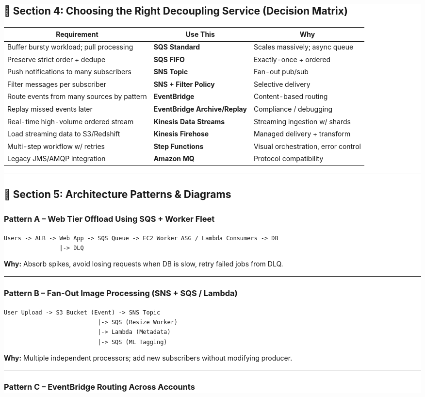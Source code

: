 ## 🧠 Section 4: Choosing the Right Decoupling Service (Decision Matrix)

| Requirement                               | Use This                       | Why                                 |
| ----------------------------------------- | ------------------------------ | ----------------------------------- |
| Buffer bursty workload; pull processing   | **SQS Standard**               | Scales massively; async queue       |
| Preserve strict order + dedupe            | **SQS FIFO**                   | Exactly-once + ordered              |
| Push notifications to many subscribers    | **SNS Topic**                  | Fan-out pub/sub                     |
| Filter messages per subscriber            | **SNS + Filter Policy**        | Selective delivery                  |
| Route events from many sources by pattern | **EventBridge**                | Content-based routing               |
| Replay missed events later                | **EventBridge Archive/Replay** | Compliance / debugging              |
| Real-time high-volume ordered stream      | **Kinesis Data Streams**       | Streaming ingestion w/ shards       |
| Load streaming data to S3/Redshift        | **Kinesis Firehose**           | Managed delivery + transform        |
| Multi-step workflow w/ retries            | **Step Functions**             | Visual orchestration, error control |
| Legacy JMS/AMQP integration               | **Amazon MQ**                  | Protocol compatibility              |

---

## 🧭 Section 5: Architecture Patterns & Diagrams

### Pattern A – Web Tier Offload Using SQS + Worker Fleet

```
Users -> ALB -> Web App -> SQS Queue -> EC2 Worker ASG / Lambda Consumers -> DB
                |-> DLQ
```

**Why:** Absorb spikes, avoid losing requests when DB is slow, retry failed jobs from DLQ.

---

### Pattern B – Fan-Out Image Processing (SNS + SQS / Lambda)

```
User Upload -> S3 Bucket (Event) -> SNS Topic
                           |-> SQS (Resize Worker)
                           |-> Lambda (Metadata)
                           |-> SQS (ML Tagging)
```

**Why:** Multiple independent processors; add new subscribers without modifying producer.

---

### Pattern C – EventBridge Routing Across Accounts

